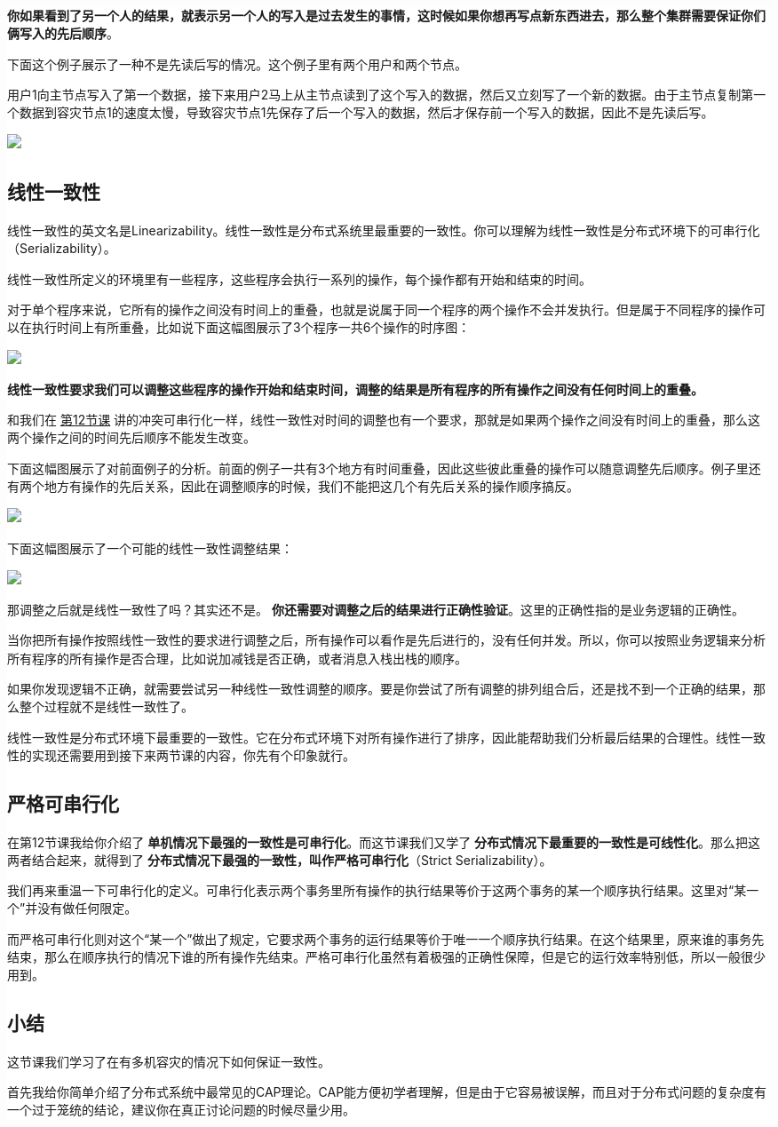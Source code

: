 **你如果看到了另一个人的结果，就表示另一个人的写入是过去发生的事情，这时候如果你想再写点新东西进去，那么整个集群需要保证你们俩写入的先后顺序**。

下面这个例子展示了一种不是先读后写的情况。这个例子里有两个用户和两个节点。

用户1向主节点写入了第一个数据，接下来用户2马上从主节点读到了这个写入的数据，然后又立刻写了一个新的数据。由于主节点复制第一个数据到容灾节点1的速度太慢，导致容灾节点1先保存了后一个写入的数据，然后才保存前一个写入的数据，因此不是先读后写。

![](https://static001.geekbang.org/resource/image/05/d5/0585e623b1f3f11fbf3ae58cd2dc08d5.jpg?wh=2320*1508)

## 线性一致性

线性一致性的英文名是Linearizability。线性一致性是分布式系统里最重要的一致性。你可以理解为线性一致性是分布式环境下的可串行化（Serializability）。

线性一致性所定义的环境里有一些程序，这些程序会执行一系列的操作，每个操作都有开始和结束的时间。

对于单个程序来说，它所有的操作之间没有时间上的重叠，也就是说属于同一个程序的两个操作不会并发执行。但是属于不同程序的操作可以在执行时间上有所重叠，比如说下面这幅图展示了3个程序一共6个操作的时序图：

![](https://static001.geekbang.org/resource/image/9a/51/9aacae3676b3f08c560be9ea5dc4b351.jpg?wh=2320*822)

**线性一致性要求我们可以调整这些程序的操作开始和结束时间，调整的结果是所有程序的所有操作之间没有任何时间上的重叠。**

和我们在 [第12节课](https://time.geekbang.org/column/article/334878) 讲的冲突可串行化一样，线性一致性对时间的调整也有一个要求，那就是如果两个操作之间没有时间上的重叠，那么这两个操作之间的时间先后顺序不能发生改变。

下面这幅图展示了对前面例子的分析。前面的例子一共有3个地方有时间重叠，因此这些彼此重叠的操作可以随意调整先后顺序。例子里还有两个地方有操作的先后关系，因此在调整顺序的时候，我们不能把这几个有先后关系的操作顺序搞反。

![](https://static001.geekbang.org/resource/image/a2/c5/a2yyd29e2b16201b610yyee82bfee7c5.jpg?wh=2320*986)

下面这幅图展示了一个可能的线性一致性调整结果：

![](https://static001.geekbang.org/resource/image/bd/50/bd84e6a6f225ebd15e8985fee529b550.jpg?wh=2320*1909)

那调整之后就是线性一致性了吗？其实还不是。 **你还需要对调整之后的结果进行正确性验证**。这里的正确性指的是业务逻辑的正确性。

当你把所有操作按照线性一致性的要求进行调整之后，所有操作可以看作是先后进行的，没有任何并发。所以，你可以按照业务逻辑来分析所有程序的所有操作是否合理，比如说加减钱是否正确，或者消息入栈出栈的顺序。

如果你发现逻辑不正确，就需要尝试另一种线性一致性调整的顺序。要是你尝试了所有调整的排列组合后，还是找不到一个正确的结果，那么整个过程就不是线性一致性了。

线性一致性是分布式环境下最重要的一致性。它在分布式环境下对所有操作进行了排序，因此能帮助我们分析最后结果的合理性。线性一致性的实现还需要用到接下来两节课的内容，你先有个印象就行。

## 严格可串行化

在第12节课我给你介绍了 **单机情况下最强的一致性是可串行化**。而这节课我们又学了 **分布式情况下最重要的一致性是可线性化**。那么把这两者结合起来，就得到了 **分布式情况下最强的一致性，叫作严格可串行化**（Strict Serializability）。

我们再来重温一下可串行化的定义。可串行化表示两个事务里所有操作的执行结果等价于这两个事务的某一个顺序执行结果。这里对“某一个”并没有做任何限定。

而严格可串行化则对这个“某一个”做出了规定，它要求两个事务的运行结果等价于唯一一个顺序执行结果。在这个结果里，原来谁的事务先结束，那么在顺序执行的情况下谁的所有操作先结束。严格可串行化虽然有着极强的正确性保障，但是它的运行效率特别低，所以一般很少用到。

## 小结

这节课我们学习了在有多机容灾的情况下如何保证一致性。

首先我给你简单介绍了分布式系统中最常见的CAP理论。CAP能方便初学者理解，但是由于它容易被误解，而且对于分布式问题的复杂度有一个过于笼统的结论，建议你在真正讨论问题的时候尽量少用。
